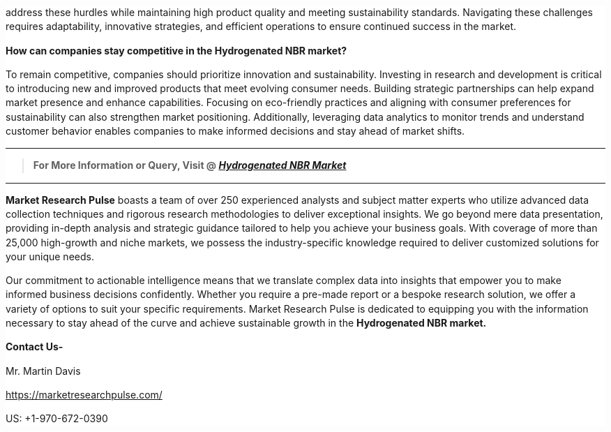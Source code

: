 address these hurdles while maintaining high product quality and meeting sustainability standards. Navigating these challenges requires adaptability, innovative strategies, and efficient operations to ensure continued success in the market.</p><p><strong>How can companies stay competitive in the Hydrogenated NBR market?</strong></p><p>To remain competitive, companies should prioritize innovation and sustainability. Investing in research and development is critical to introducing new and improved products that meet evolving consumer needs. Building strategic partnerships can help expand market presence and enhance capabilities. Focusing on eco-friendly practices and aligning with consumer preferences for sustainability can also strengthen market positioning. Additionally, leveraging data analytics to monitor trends and understand customer behavior enables companies to make informed decisions and stay ahead of market shifts.</p><hr /><blockquote><p><strong>For More Information or Query, Visit @&nbsp;<em><a href="https://marketresearchpulse.com/report/142502/hydrogenated-nbr-market?utm_source=Linkedin&utm_medium=019">Hydrogenated NBR Market</a></em></strong></p></blockquote><hr /><p><strong>Market Research Pulse</strong> boasts a team of over 250 experienced analysts and subject matter experts who utilize advanced data collection techniques and rigorous research methodologies to deliver exceptional insights. We go beyond mere data presentation, providing in-depth analysis and strategic guidance tailored to help you achieve your business goals. With coverage of more than 25,000 high-growth and niche markets, we possess the industry-specific knowledge required to deliver customized solutions for your unique needs.</p><p>Our commitment to actionable intelligence means that we translate complex data into insights that empower you to make informed business decisions confidently. Whether you require a pre-made report or a bespoke research solution, we offer a variety of options to suit your specific requirements. Market Research Pulse is dedicated to equipping you with the information necessary to stay ahead of the curve and achieve sustainable growth in the <strong>Hydrogenated NBR market.</strong></p><p><strong>Contact Us-</strong></p><p>Mr. Martin Davis</p><p>https://marketresearchpulse.com/</p><p>US: +1-970-672-0390</p>